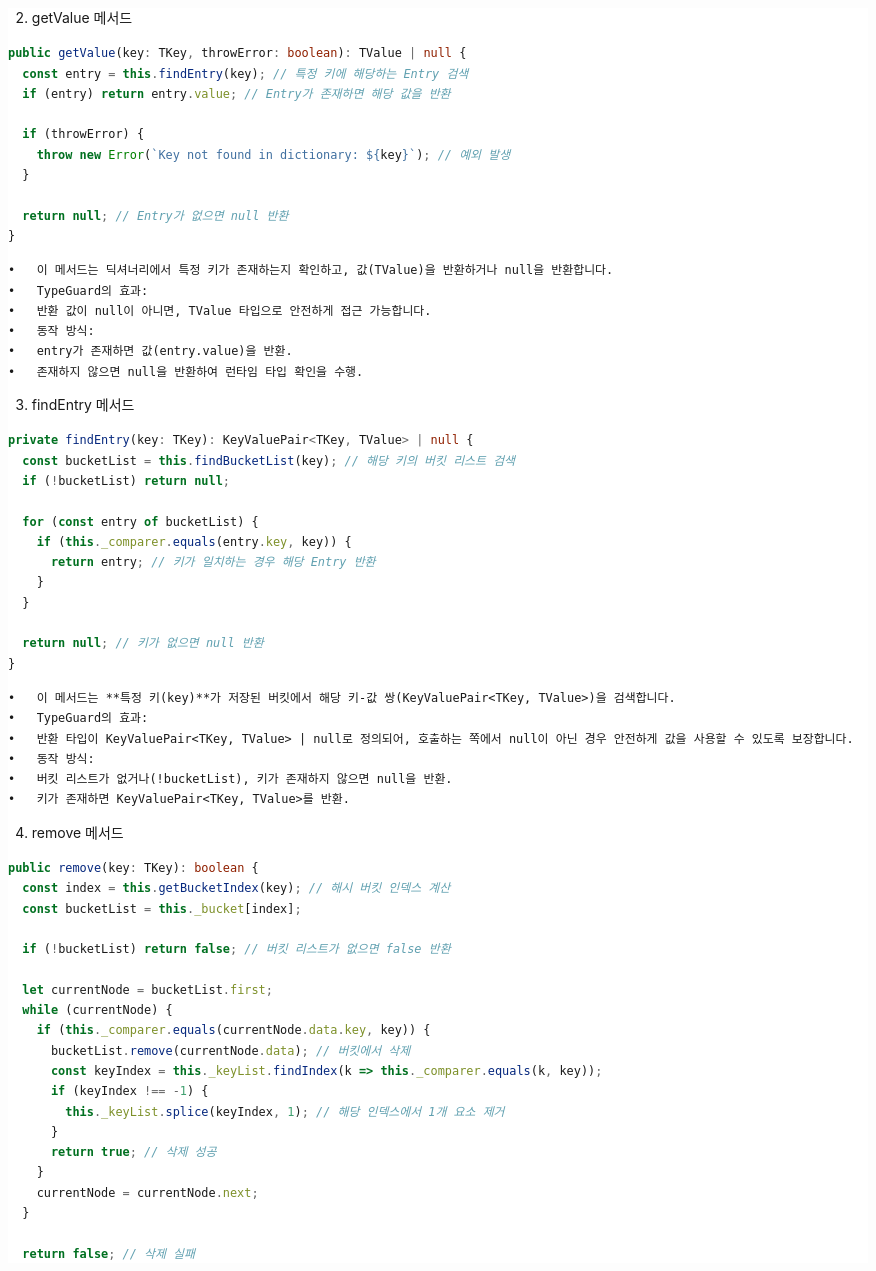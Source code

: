 2. getValue 메서드
```typescript
public getValue(key: TKey, throwError: boolean): TValue | null {
  const entry = this.findEntry(key); // 특정 키에 해당하는 Entry 검색
  if (entry) return entry.value; // Entry가 존재하면 해당 값을 반환

  if (throwError) {
    throw new Error(`Key not found in dictionary: ${key}`); // 예외 발생
  }

  return null; // Entry가 없으면 null 반환
}
```

	•	이 메서드는 딕셔너리에서 특정 키가 존재하는지 확인하고, 값(TValue)을 반환하거나 null을 반환합니다.
	•	TypeGuard의 효과:
	•	반환 값이 null이 아니면, TValue 타입으로 안전하게 접근 가능합니다.
	•	동작 방식:
	•	entry가 존재하면 값(entry.value)을 반환.
	•	존재하지 않으면 null을 반환하여 런타임 타입 확인을 수행.


3. findEntry 메서드
```typescript
private findEntry(key: TKey): KeyValuePair<TKey, TValue> | null {
  const bucketList = this.findBucketList(key); // 해당 키의 버킷 리스트 검색
  if (!bucketList) return null;

  for (const entry of bucketList) {
    if (this._comparer.equals(entry.key, key)) {
      return entry; // 키가 일치하는 경우 해당 Entry 반환
    }
  }

  return null; // 키가 없으면 null 반환
}
```
	•	이 메서드는 **특정 키(key)**가 저장된 버킷에서 해당 키-값 쌍(KeyValuePair<TKey, TValue>)을 검색합니다.
	•	TypeGuard의 효과:
	•	반환 타입이 KeyValuePair<TKey, TValue> | null로 정의되어, 호출하는 쪽에서 null이 아닌 경우 안전하게 값을 사용할 수 있도록 보장합니다.
	•	동작 방식:
	•	버킷 리스트가 없거나(!bucketList), 키가 존재하지 않으면 null을 반환.
	•	키가 존재하면 KeyValuePair<TKey, TValue>를 반환.

4. remove 메서드
```typescript
public remove(key: TKey): boolean {
  const index = this.getBucketIndex(key); // 해시 버킷 인덱스 계산
  const bucketList = this._bucket[index];

  if (!bucketList) return false; // 버킷 리스트가 없으면 false 반환

  let currentNode = bucketList.first;
  while (currentNode) {
    if (this._comparer.equals(currentNode.data.key, key)) {
      bucketList.remove(currentNode.data); // 버킷에서 삭제
      const keyIndex = this._keyList.findIndex(k => this._comparer.equals(k, key));
      if (keyIndex !== -1) {
        this._keyList.splice(keyIndex, 1); // 해당 인덱스에서 1개 요소 제거
      }
      return true; // 삭제 성공
    }
    currentNode = currentNode.next;
  }

  return false; // 삭제 실패
```